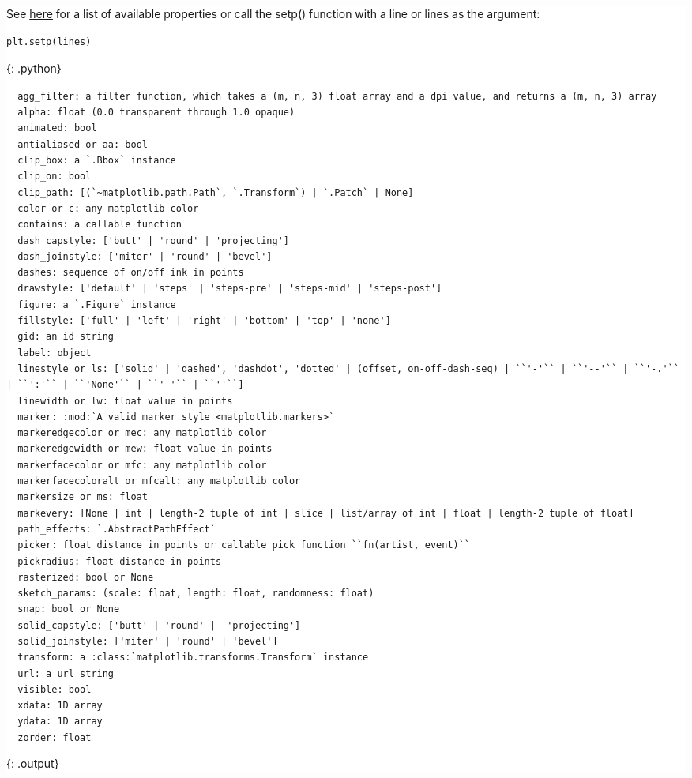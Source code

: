 See [here](https://matplotlib.org/api/lines_api.html#matplotlib.lines.Line2D) for a list of available
properties or call the setp() function with a line or lines as the argument:

~~~
plt.setp(lines)
~~~
{: .python}
~~~
  agg_filter: a filter function, which takes a (m, n, 3) float array and a dpi value, and returns a (m, n, 3) array 
  alpha: float (0.0 transparent through 1.0 opaque) 
  animated: bool 
  antialiased or aa: bool 
  clip_box: a `.Bbox` instance 
  clip_on: bool 
  clip_path: [(`~matplotlib.path.Path`, `.Transform`) | `.Patch` | None] 
  color or c: any matplotlib color 
  contains: a callable function 
  dash_capstyle: ['butt' | 'round' | 'projecting'] 
  dash_joinstyle: ['miter' | 'round' | 'bevel'] 
  dashes: sequence of on/off ink in points 
  drawstyle: ['default' | 'steps' | 'steps-pre' | 'steps-mid' | 'steps-post'] 
  figure: a `.Figure` instance 
  fillstyle: ['full' | 'left' | 'right' | 'bottom' | 'top' | 'none'] 
  gid: an id string 
  label: object 
  linestyle or ls: ['solid' | 'dashed', 'dashdot', 'dotted' | (offset, on-off-dash-seq) | ``'-'`` | ``'--'`` | ``'-.'`` | ``':'`` | ``'None'`` | ``' '`` | ``''``]
  linewidth or lw: float value in points 
  marker: :mod:`A valid marker style <matplotlib.markers>`
  markeredgecolor or mec: any matplotlib color 
  markeredgewidth or mew: float value in points 
  markerfacecolor or mfc: any matplotlib color 
  markerfacecoloralt or mfcalt: any matplotlib color 
  markersize or ms: float 
  markevery: [None | int | length-2 tuple of int | slice | list/array of int | float | length-2 tuple of float]
  path_effects: `.AbstractPathEffect` 
  picker: float distance in points or callable pick function ``fn(artist, event)`` 
  pickradius: float distance in points
  rasterized: bool or None 
  sketch_params: (scale: float, length: float, randomness: float) 
  snap: bool or None 
  solid_capstyle: ['butt' | 'round' |  'projecting'] 
  solid_joinstyle: ['miter' | 'round' | 'bevel'] 
  transform: a :class:`matplotlib.transforms.Transform` instance 
  url: a url string 
  visible: bool 
  xdata: 1D array 
  ydata: 1D array 
  zorder: float 
~~~
{: .output}
